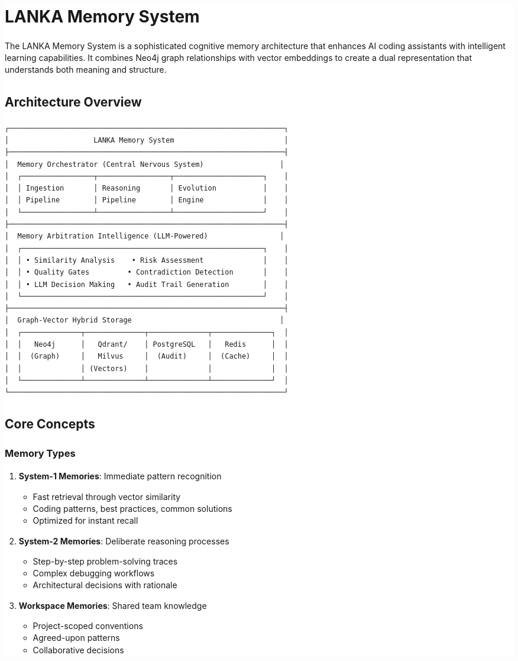 # LANKA Memory System

The LANKA Memory System is a sophisticated cognitive memory architecture that enhances AI coding assistants with intelligent learning capabilities. It combines Neo4j graph relationships with vector embeddings to create a dual representation that understands both meaning and structure.

## Architecture Overview

```
┌─────────────────────────────────────────────────────────────────┐
│                    LANKA Memory System                          │
├─────────────────────────────────────────────────────────────────┤
│  Memory Orchestrator (Central Nervous System)                  │
│  ┌─────────────────┬─────────────────┬─────────────────────┐    │
│  │ Ingestion       │ Reasoning       │ Evolution           │    │
│  │ Pipeline        │ Pipeline        │ Engine              │    │
│  └─────────────────┴─────────────────┴─────────────────────┘    │
├─────────────────────────────────────────────────────────────────┤
│  Memory Arbitration Intelligence (LLM-Powered)                 │
│  ┌─────────────────────────────────────────────────────────┐    │
│  │ • Similarity Analysis    • Risk Assessment              │    │
│  │ • Quality Gates         • Contradiction Detection       │    │
│  │ • LLM Decision Making   • Audit Trail Generation        │    │
│  └─────────────────────────────────────────────────────────┘    │
├─────────────────────────────────────────────────────────────────┤
│  Graph-Vector Hybrid Storage                                   │
│  ┌──────────────┬──────────────┬──────────────┬──────────────┐  │
│  │   Neo4j      │   Qdrant/    │ PostgreSQL   │   Redis      │  │
│  │  (Graph)     │   Milvus     │  (Audit)     │  (Cache)     │  │
│  │              │ (Vectors)    │              │              │  │
│  └──────────────┴──────────────┴──────────────┴──────────────┘  │
└─────────────────────────────────────────────────────────────────┘
```

## Core Concepts

### Memory Types

1. **System-1 Memories**: Immediate pattern recognition
   - Fast retrieval through vector similarity
   - Coding patterns, best practices, common solutions
   - Optimized for instant recall

2. **System-2 Memories**: Deliberate reasoning processes
   - Step-by-step problem-solving traces
   - Complex debugging workflows
   - Architectural decisions with rationale

3. **Workspace Memories**: Shared team knowledge
   - Project-scoped conventions
   - Agreed-upon patterns
   - Collaborative decisions
